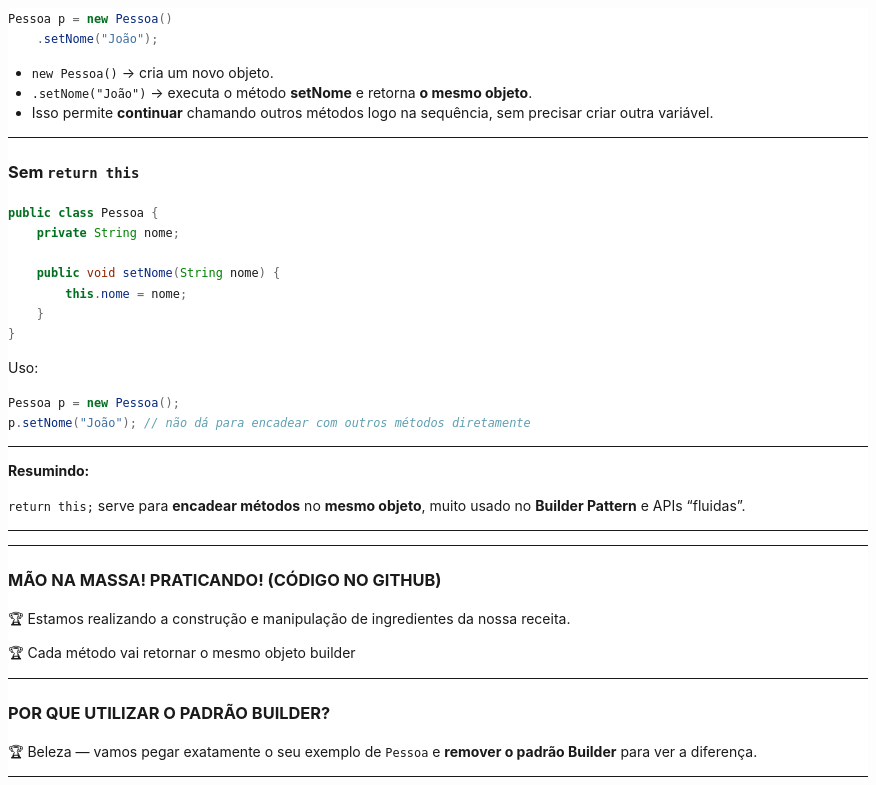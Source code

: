 ```java
Pessoa p = new Pessoa()
    .setNome("João");

```

- `new Pessoa()` → cria um novo objeto.
- `.setNome("João")` → executa o método **setNome** e retorna **o mesmo objeto**.
- Isso permite **continuar** chamando outros métodos logo na sequência, sem precisar criar outra variável.

---

### Sem `return this`

```java
public class Pessoa {
    private String nome;

    public void setNome(String nome) {
        this.nome = nome;
    }
}

```

Uso:

```java
Pessoa p = new Pessoa();
p.setNome("João"); // não dá para encadear com outros métodos diretamente

```

---

**Resumindo:**

`return this;` serve para **encadear métodos** no **mesmo objeto**, muito usado no **Builder Pattern** e APIs “fluidas”.

---


---

### MÃO NA MASSA! PRATICANDO! (CÓDIGO NO GITHUB)

🏆 Estamos realizando a construção e manipulação de ingredientes da nossa receita.

🏆 Cada método vai retornar o mesmo objeto builder


---

### POR QUE UTILIZAR O PADRÃO BUILDER?

🏆 Beleza — vamos pegar exatamente o seu exemplo de `Pessoa` e **remover o padrão Builder** para ver a diferença.

---